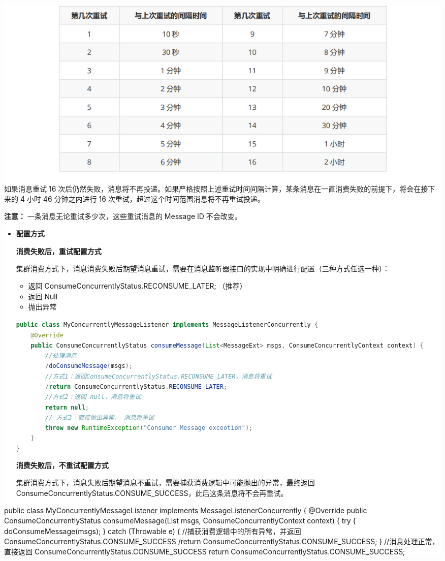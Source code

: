   ![](../img/RocketMQ/rocketMQ-img-27.png)

  如果消息重试 16 次后仍然失败，消息将不再投递。如果严格按照上述重试时间间隔计算，某条消息在一直消费失败的前提下，将会在接下来的 4 小时 46 分钟之内进行 16 次重试，超过这个时间范围消息将不再重试投递。

  **注意：** 一条消息无论重试多少次，这些重试消息的 Message ID 不会改变。

- **配置方式**

  **消费失败后，重试配置方式**

  集群消费方式下，消息消费失败后期望消息重试，需要在消息监听器接口的实现中明确进行配置（三种方式任选一种）：

  - 返回 ConsumeConcurrentlyStatus.RECONSUME_LATER; （推荐）
  - 返回 Null
  - 抛出异常

  ```java
  public class MyConcurrentlyMessageListener implements MessageListenerConcurrently {
      @Override
      public ConsumeConcurrentlyStatus consumeMessage(List<MessageExt> msgs, ConsumeConcurrentlyContext context) {
          //处理消息
          /doConsumeMessage(msgs);
          //方式1：返回ConsumeConcurrentlyStatus.RECONSUME_LATER，消息将重试 
          /return ConsumeConcurrentlyStatus.RECONSUME_LATER;
          //方式2：返回 null，消息将重试 
          return null;
          // 方式3：直接抛出异常， 消息将重试 
          throw new RuntimeException("Consumer Message exceotion");
      }
  }
  ```

  **消费失败后，不重试配置方式**

  集群消费方式下，消息失败后期望消息不重试，需要捕获消费逻辑中可能抛出的异常，最终返回ConsumeConcurrentlyStatus.CONSUME_SUCCESS，此后这条消息将不会再重试。

  ```java
public class MyConcurrentlyMessageListener implements MessageListenerConcurrently {
      @Override
      public ConsumeConcurrentlyStatus consumeMessage(List<MessageExt> msgs, ConsumeConcurrentlyContext context) {
          try {
              doConsumeMessage(msgs);
          } catch (Throwable e) {
              //捕获消费逻辑中的所有异常，并返回 ConsumeConcurrentlyStatus.CONSUME_SUCCESS 
              /return ConsumeConcurrentlyStatus.CONSUME_SUCCESS;
          }
          //消息处理正常，直接返回 ConsumeConcurrentlyStatus.CONSUME_SUCCESS 
          return ConsumeConcurrentlyStatus.CONSUME_SUCCESS;
  ```